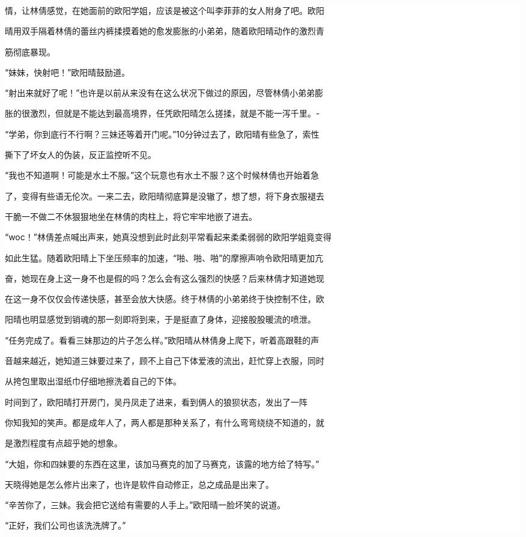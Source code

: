 情，让林倩感觉，在她面前的欧阳学姐，应该是被这个叫李菲菲的女人附身了吧。欧阳

晴用双手隔着林倩的蕾丝内裤揉摸着她的愈发膨胀的小弟弟，随着欧阳晴动作的激烈青

筋彻底暴现。

“妹妹，快射吧！”欧阳晴鼓励道。

“射出来就好了呢！”也许是以前从来没有在这么状况下做过的原因，尽管林倩小弟弟膨

胀的很激烈，但就是不能达到最高境界，任凭欧阳晴怎么搓揉，就是不能一泻千里。-

“学弟，你到底行不行啊？三妹还等着开门呢。”10分钟过去了，欧阳晴有些急了，索性

撕下了坏女人的伪装，反正监控听不见。

“我也不知道啊！可能是水土不服。”这个玩意也有水土不服？这个时候林倩也开始着急

了，变得有些语无伦次。一来二去，欧阳晴彻底算是没辙了，想了想，将下身衣服褪去

干脆一不做二不休狠狠地坐在林倩的肉柱上，将它牢牢地嵌了进去。

“woc！”林倩差点喊出声来，她真没想到此时此刻平常看起来柔柔弱弱的欧阳学姐竟变得

如此生猛。随着欧阳晴上下坐压频率的加速，“啪、啪、啪”的摩擦声响令欧阳晴更加亢

奋，她现在身上这一身不也是假的吗？怎么会有这么强烈的快感？后来林倩才知道她现

在这一身不仅仅会传递快感，甚至会放大快感。终于林倩的小弟弟终于快控制不住，欧

阳晴也明显感觉到销魂的那一刻即将到来，于是挺直了身体，迎接股股暖流的喷泄。

“任务完成了。看看三妹那边的片子怎么样。”欧阳晴从林倩身上爬下，听着高跟鞋的声

音越来越近，她知道三妹要过来了，顾不上自己下体爱液的流出，赶忙穿上衣服，同时

从挎包里取出湿纸巾仔细地擦洗着自己的下体。

时间到了，欧阳晴打开房门，吴丹凤走了进来，看到俩人的狼狈状态，发出了一阵

你知我知的笑声。都是成年人了，两人都是那种关系了，有什么弯弯绕绕不知道的，就

是激烈程度有点超乎她的想象。

“大姐，你和四妹要的东西在这里，该加马赛克的加了马赛克，该露的地方给了特写。”

天晓得她是怎么修片出来了，也许是软件自动修正，总之成品是出来了。

“辛苦你了，三妹。我会把它送给有需要的人手上。”欧阳晴一脸坏笑的说道。

“正好，我们公司也该洗洗牌了。”


